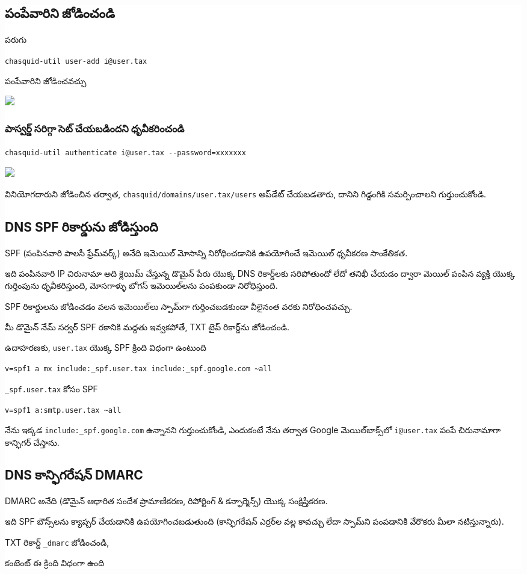 ## పంపేవారిని జోడించండి

పరుగు

```
chasquid-util user-add i@user.tax
```

పంపేవారిని జోడించవచ్చు

![](https://pub-b8db533c86124200a9d799bf3ba88099.r2.dev/2023/03/khHjLof.webp)

### పాస్వర్డ్ సరిగ్గా సెట్ చేయబడిందని ధృవీకరించండి

```
chasquid-util authenticate i@user.tax --password=xxxxxxx
```

![](https://pub-b8db533c86124200a9d799bf3ba88099.r2.dev/2023/03/e92JHXq.webp)

వినియోగదారుని జోడించిన తర్వాత, `chasquid/domains/user.tax/users` అప్‌డేట్ చేయబడతారు, దానిని గిడ్డంగికి సమర్పించాలని గుర్తుంచుకోండి.

## DNS SPF రికార్డును జోడిస్తుంది

SPF (పంపినవారి పాలసీ ఫ్రేమ్‌వర్క్) అనేది ఇమెయిల్ మోసాన్ని నిరోధించడానికి ఉపయోగించే ఇమెయిల్ ధృవీకరణ సాంకేతికత.

ఇది పంపినవారి IP చిరునామా అది క్లెయిమ్ చేస్తున్న డొమైన్ పేరు యొక్క DNS రికార్డ్‌లకు సరిపోతుందో లేదో తనిఖీ చేయడం ద్వారా మెయిల్ పంపిన వ్యక్తి యొక్క గుర్తింపును ధృవీకరిస్తుంది, మోసగాళ్ళు బోగస్ ఇమెయిల్‌లను పంపకుండా నిరోధిస్తుంది.

SPF రికార్డులను జోడించడం వలన ఇమెయిల్‌లు స్పామ్‌గా గుర్తించబడకుండా వీలైనంత వరకు నిరోధించవచ్చు.

మీ డొమైన్ నేమ్ సర్వర్ SPF రకానికి మద్దతు ఇవ్వకపోతే, TXT టైప్ రికార్డ్‌ను జోడించండి.

ఉదాహరణకు, `user.tax` యొక్క SPF క్రింది విధంగా ఉంటుంది

`v=spf1 a mx include:_spf.user.tax include:_spf.google.com ~all`

`_spf.user.tax` కోసం SPF

`v=spf1 a:smtp.user.tax ~all`

నేను ఇక్కడ `include:_spf.google.com` ఉన్నానని గుర్తుంచుకోండి, ఎందుకంటే నేను తర్వాత Google మెయిల్‌బాక్స్‌లో `i@user.tax` పంపే చిరునామాగా కాన్ఫిగర్ చేస్తాను.

## DNS కాన్ఫిగరేషన్ DMARC

DMARC అనేది (డొమైన్ ఆధారిత సందేశ ప్రామాణీకరణ, రిపోర్టింగ్ & కన్ఫార్మెన్స్) యొక్క సంక్షిప్తీకరణ.

ఇది SPF బౌన్స్‌లను క్యాప్చర్ చేయడానికి ఉపయోగించబడుతుంది (కాన్ఫిగరేషన్ ఎర్రర్‌ల వల్ల కావచ్చు లేదా స్పామ్‌ని పంపడానికి వేరొకరు మీలా నటిస్తున్నారు).

TXT రికార్డ్ `_dmarc` జోడించండి,

కంటెంట్ ఈ క్రింది విధంగా ఉంది
